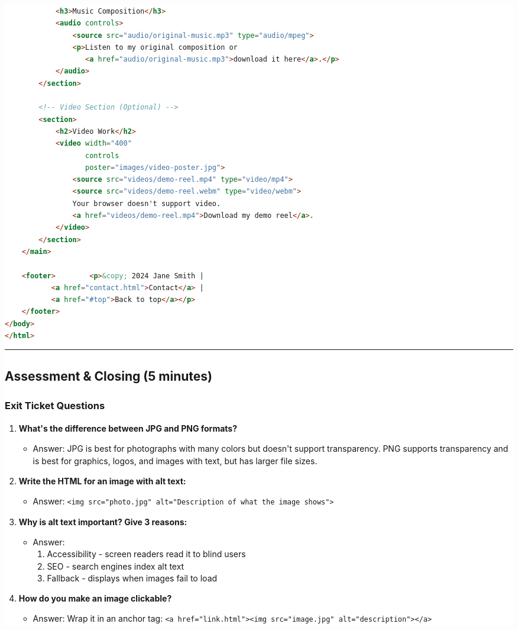 ```html
            <h3>Music Composition</h3>
            <audio controls>
                <source src="audio/original-music.mp3" type="audio/mpeg">
                <p>Listen to my original composition or 
                   <a href="audio/original-music.mp3">download it here</a>.</p>
            </audio>
        </section>
        
        <!-- Video Section (Optional) -->
        <section>
            <h2>Video Work</h2>
            <video width="400" 
                   controls 
                   poster="images/video-poster.jpg">
                <source src="videos/demo-reel.mp4" type="video/mp4">
                <source src="videos/demo-reel.webm" type="video/webm">
                Your browser doesn't support video. 
                <a href="videos/demo-reel.mp4">Download my demo reel</a>.
            </video>
        </section>
    </main>
    
    <footer>        <p>&copy; 2024 Jane Smith | 
           <a href="contact.html">Contact</a> | 
           <a href="#top">Back to top</a></p>
    </footer>
</body>
</html>
```

---

## Assessment & Closing (5 minutes)

### Exit Ticket Questions

1. **What's the difference between JPG and PNG formats?**
   - Answer: JPG is best for photographs with many colors but doesn't support transparency. PNG supports transparency and is best for graphics, logos, and images with text, but has larger file sizes.

2. **Write the HTML for an image with alt text:**
   - Answer: `<img src="photo.jpg" alt="Description of what the image shows">`

3. **Why is alt text important? Give 3 reasons:**
   - Answer: 
     1. Accessibility - screen readers read it to blind users
     2. SEO - search engines index alt text
     3. Fallback - displays when images fail to load

4. **How do you make an image clickable?**
   - Answer: Wrap it in an anchor tag: `<a href="link.html"><img src="image.jpg" alt="description"></a>`
